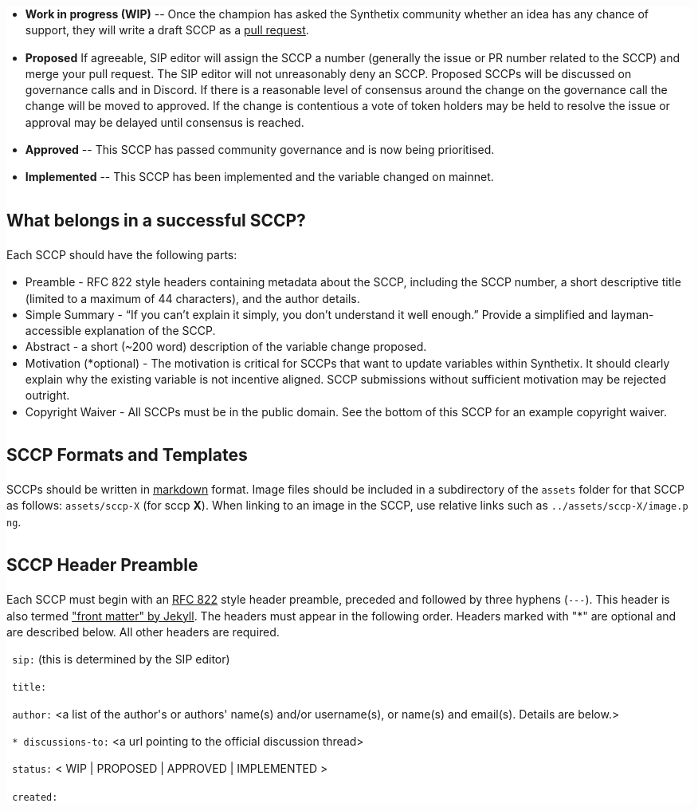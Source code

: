 * **Work in progress (WIP)** -- Once the champion has asked the Synthetix community whether an idea has any chance of support, they will write a draft SCCP as a [pull request].

* **Proposed** If agreeable, SIP editor will assign the SCCP a number (generally the issue or PR number related to the SCCP) and merge your pull request. The SIP editor will not unreasonably deny an SCCP. Proposed SCCPs will be discussed on governance calls and in Discord. If there is a reasonable level of consensus around the change on the governance call the change will be moved to approved. If the change is contentious a vote of token holders may be held to resolve the issue or approval may be delayed until consensus is reached.

* **Approved** -- This SCCP has passed community governance and is now being prioritised.
  
* **Implemented** -- This SCCP has been implemented and the variable changed on mainnet.

## What belongs in a successful SCCP?

Each SCCP should have the following parts:

- Preamble - RFC 822 style headers containing metadata about the SCCP, including the SCCP number, a short descriptive title (limited to a maximum of 44 characters), and the author details.
- Simple Summary - “If you can’t explain it simply, you don’t understand it well enough.” Provide a simplified and layman-accessible explanation of the SCCP.
- Abstract - a short (~200 word) description of the variable change proposed.
- Motivation (*optional) - The motivation is critical for SCCPs that want to update variables within Synthetix. It should clearly explain why the existing variable is not incentive aligned. SCCP submissions without sufficient motivation may be rejected outright.
- Copyright Waiver - All SCCPs must be in the public domain. See the bottom of this SCCP for an example copyright waiver.

## SCCP Formats and Templates

SCCPs should be written in [markdown] format.
Image files should be included in a subdirectory of the `assets` folder for that SCCP as follows: `assets/sccp-X` (for sccp **X**). When linking to an image in the SCCP, use relative links such as `../assets/sccp-X/image.png`.

## SCCP Header Preamble

Each SCCP must begin with an [RFC 822](https://www.ietf.org/rfc/rfc822.txt) style header preamble, preceded and followed by three hyphens (`---`). This header is also termed ["front matter" by Jekyll](https://jekyllrb.com/docs/front-matter/). The headers must appear in the following order. Headers marked with "*" are optional and are described below. All other headers are required.

` sip:` <SCCP number> (this is determined by the SIP editor)

` title:` <SCCP title>

` author:` <a list of the author's or authors' name(s) and/or username(s), or name(s) and email(s). Details are below.>

` * discussions-to:` \<a url pointing to the official discussion thread\>

` status:` < WIP | PROPOSED | APPROVED | IMPLEMENTED >

` created:` <date created on>


[the Synthetix Discord]: https://discord.gg/a2E6uxk
[pull request]: https://github.com/Synthetixio/SIPs/pulls
[markdown]: https://github.com/adam-p/markdown-here/wiki/Markdown-Cheatsheet
[Bitcoin's BIP-0001]: https://github.com/bitcoin/bips
[Python's PEP-0001]: https://www.python.org/dev/peps/
[Synthetix Engineering Team]: https://github.com/orgs/Synthetixio/people